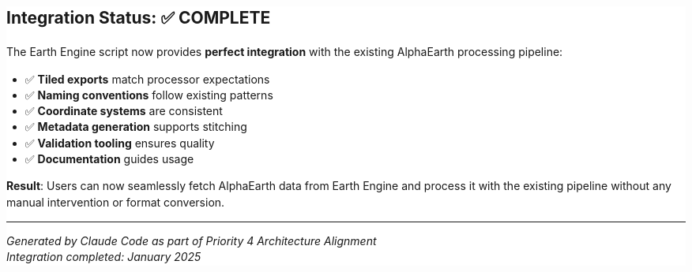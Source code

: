 ## Integration Status: ✅ COMPLETE

The Earth Engine script now provides **perfect integration** with the existing AlphaEarth processing pipeline:

- ✅ **Tiled exports** match processor expectations  
- ✅ **Naming conventions** follow existing patterns
- ✅ **Coordinate systems** are consistent
- ✅ **Metadata generation** supports stitching
- ✅ **Validation tooling** ensures quality
- ✅ **Documentation** guides usage

**Result**: Users can now seamlessly fetch AlphaEarth data from Earth Engine and process it with the existing pipeline without any manual intervention or format conversion.

---

*Generated by Claude Code as part of Priority 4 Architecture Alignment*  
*Integration completed: January 2025*